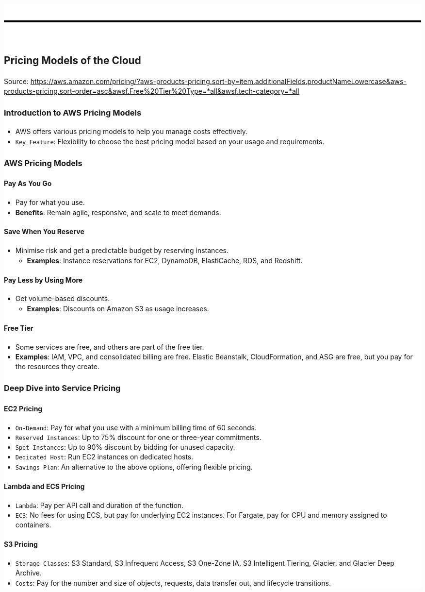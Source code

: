 <br>

<hr style="height:4px;background:black">

<br>

## Pricing Models of the Cloud
Source: https://aws.amazon.com/pricing/?aws-products-pricing.sort-by=item.additionalFields.productNameLowercase&aws-products-pricing.sort-order=asc&awsf.Free%20Tier%20Type=*all&awsf.tech-category=*all

### Introduction to AWS Pricing Models
* AWS offers various pricing models to help you manage costs effectively.
* `Key Feature`: Flexibility to choose the best pricing model based on your usage and requirements.

### AWS Pricing Models
#### Pay As You Go
* Pay for what you use.
* **Benefits**: Remain agile, responsive, and scale to meet demands.

#### Save When You Reserve
* Minimise risk and get a predictable budget by reserving instances.
  * **Examples**: Instance reservations for EC2, DynamoDB, ElastiCache, RDS, and Redshift.

#### Pay Less by Using More
* Get volume-based discounts.
  * **Examples**: Discounts on Amazon S3 as usage increases.

#### Free Tier
* Some services are free, and others are part of the free tier.
* **Examples**: IAM, VPC, and consolidated billing are free. Elastic Beanstalk, CloudFormation, and ASG are free, but you pay for the resources they create.

### Deep Dive into Service Pricing
#### EC2 Pricing
* `On-Demand`: Pay for what you use with a minimum billing time of 60 seconds.
* `Reserved Instances`: Up to 75% discount for one or three-year commitments.
* `Spot Instances`: Up to 90% discount by bidding for unused capacity.
* `Dedicated Host`: Run EC2 instances on dedicated hosts.
* `Savings Plan`: An alternative to the above options, offering flexible pricing.

#### Lambda and ECS Pricing
* `Lambda`: Pay per API call and duration of the function.
* `ECS`: No fees for using ECS, but pay for underlying EC2 instances. For Fargate, pay for CPU and memory assigned to containers.

#### S3 Pricing
* `Storage Classes`: S3 Standard, S3 Infrequent Access, S3 One-Zone IA, S3 Intelligent Tiering, Glacier, and Glacier Deep Archive.
* `Costs`: Pay for the number and size of objects, requests, data transfer out, and lifecycle transitions.
